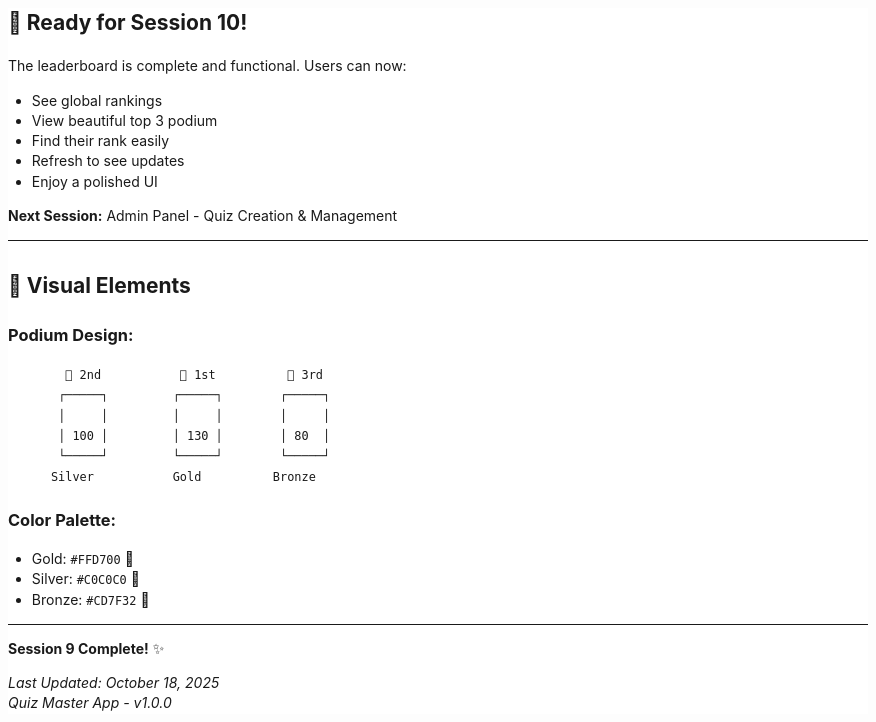 
## 🚀 Ready for Session 10!

The leaderboard is complete and functional. Users can now:

- See global rankings
- View beautiful top 3 podium
- Find their rank easily
- Refresh to see updates
- Enjoy a polished UI

**Next Session:** Admin Panel - Quiz Creation & Management

---

## 📸 Visual Elements

### Podium Design:

```
        🥈 2nd           🥇 1st          🥉 3rd
       ┌─────┐         ┌─────┐        ┌─────┐
       │     │         │     │        │     │
       │ 100 │         │ 130 │        │ 80  │
       └─────┘         └─────┘        └─────┘
      Silver           Gold          Bronze
```

### Color Palette:

- Gold: `#FFD700` 🥇
- Silver: `#C0C0C0` 🥈
- Bronze: `#CD7F32` 🥉

---

**Session 9 Complete!** ✨

_Last Updated: October 18, 2025_  
_Quiz Master App - v1.0.0_
